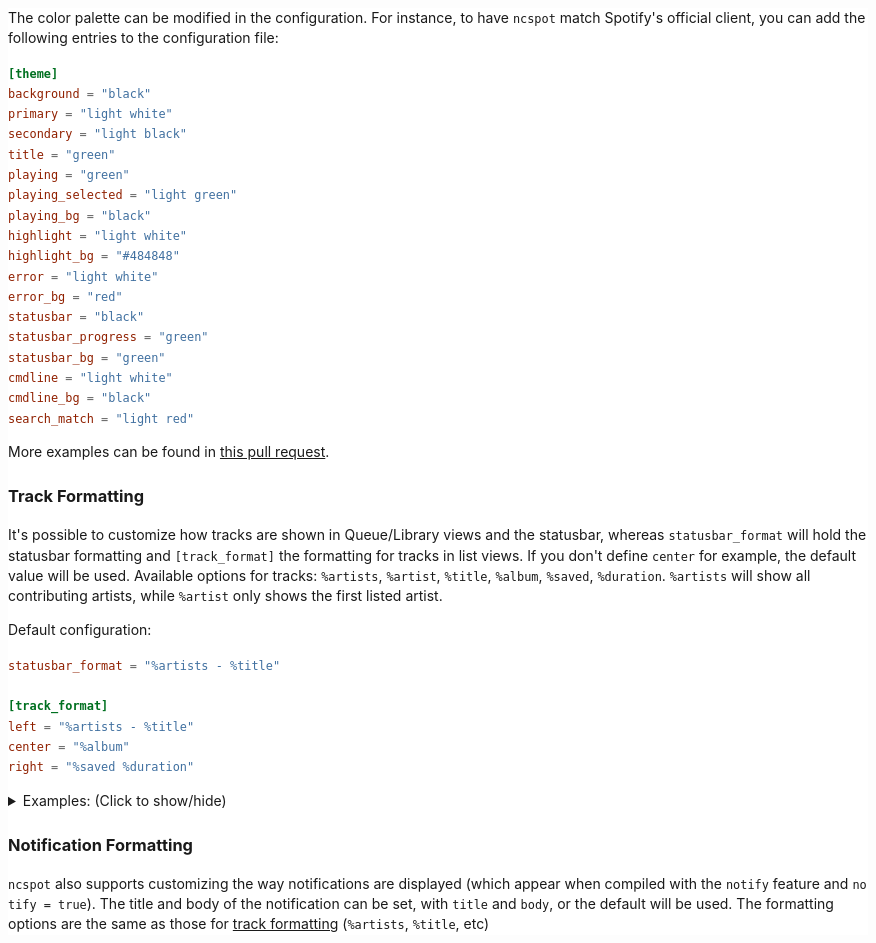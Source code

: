 The color palette can be modified in the configuration. For instance, to have
`ncspot` match Spotify's official client, you can add the following entries to
the configuration file:

```toml
[theme]
background = "black"
primary = "light white"
secondary = "light black"
title = "green"
playing = "green"
playing_selected = "light green"
playing_bg = "black"
highlight = "light white"
highlight_bg = "#484848"
error = "light white"
error_bg = "red"
statusbar = "black"
statusbar_progress = "green"
statusbar_bg = "green"
cmdline = "light white"
cmdline_bg = "black"
search_match = "light red"
```

More examples can be found in [this pull request](https://github.com/hrkfdn/ncspot/pull/40).

### Track Formatting
It's possible to customize how tracks are shown in Queue/Library views and the
statusbar, whereas `statusbar_format` will hold the statusbar formatting and
`[track_format]` the formatting for tracks in list views.
If you don't define `center` for example, the default value will be used.
Available options for tracks: `%artists`, `%artist`, `%title`, `%album`, `%saved`,
`%duration`.
`%artists` will show all contributing artists, while `%artist` only shows the first listed artist.

Default configuration:

```toml
statusbar_format = "%artists - %title"

[track_format]
left = "%artists - %title"
center = "%album"
right = "%saved %duration"
```

<details><summary>Examples: (Click to show/hide)</summary></details>

### Notification Formatting
`ncspot` also supports customizing the way notifications are displayed
(which appear when compiled with the `notify` feature and `notify = true`).
The title and body of the notification can be set, with `title` and `body`, or the default will be used.
The formatting options are the same as those for [track formatting](#track-formatting) (`%artists`, `%title`, etc)
